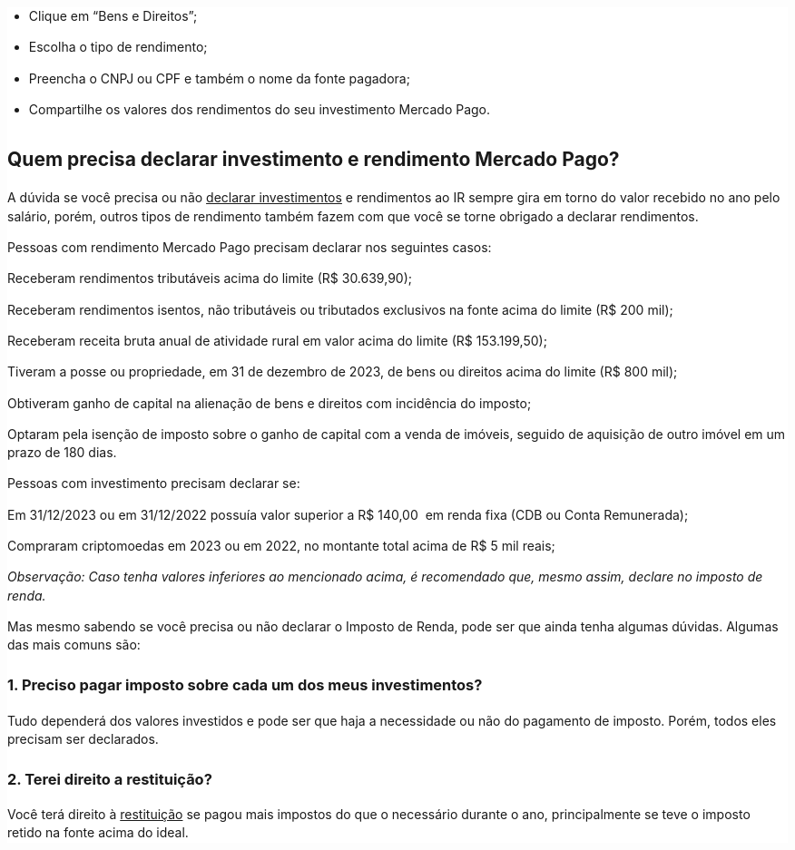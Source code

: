 - Clique em “Bens e Direitos”;

- Escolha o tipo de rendimento;

- Preencha o CNPJ ou CPF e também o nome da fonte pagadora;

- Compartilhe os valores dos rendimentos do seu investimento Mercado Pago.

## Quem precisa declarar investimento e rendimento Mercado Pago?

A dúvida se você precisa ou não [declarar investimentos](https://meubolso.mercadopago.com.br/declarar-investimentos-imposto-renda) e rendimentos ao IR sempre gira em torno do valor recebido no ano pelo salário, porém, outros tipos de rendimento também fazem com que você se torne obrigado a declarar rendimentos.

Pessoas com rendimento Mercado Pago precisam declarar nos seguintes casos:

Receberam rendimentos tributáveis acima do limite (R$ 30.639,90);

Receberam rendimentos isentos, não tributáveis ou tributados exclusivos na fonte acima do limite (R$ 200 mil);

Receberam receita bruta anual de atividade rural em valor acima do limite (R$ 153.199,50);

Tiveram a posse ou propriedade, em 31 de dezembro de 2023, de bens ou direitos acima do limite (R$ 800 mil);

Obtiveram ganho de capital na alienação de bens e direitos com incidência do imposto;

Optaram pela isenção de imposto sobre o ganho de capital com a venda de imóveis, seguido de aquisição de outro imóvel em um prazo de 180 dias.

Pessoas com investimento precisam declarar se:

Em 31/12/2023 ou em 31/12/2022 possuía valor superior a R$ 140,00  em renda fixa (CDB ou Conta Remunerada);

Compraram criptomoedas em 2023 ou em 2022, no montante total acima de R$ 5 mil reais;

*Observação: Caso tenha valores inferiores ao mencionado acima, é recomendado que, mesmo assim, declare no imposto de renda.*

Mas mesmo sabendo se você precisa ou não declarar o Imposto de Renda, pode ser que ainda tenha algumas dúvidas. Algumas das mais comuns são:

### **1. Preciso pagar imposto sobre cada um dos meus investimentos?**

Tudo dependerá dos valores investidos e pode ser que haja a necessidade ou não do pagamento de imposto. Porém, todos eles precisam ser declarados.

### 2. Terei direito a restituição?

Você terá direito à [restituição](https://meubolso.mercadopago.com.br/restituicao-imposto-de-renda) se pagou mais impostos do que o necessário durante o ano, principalmente se teve o imposto retido na fonte acima do ideal.

